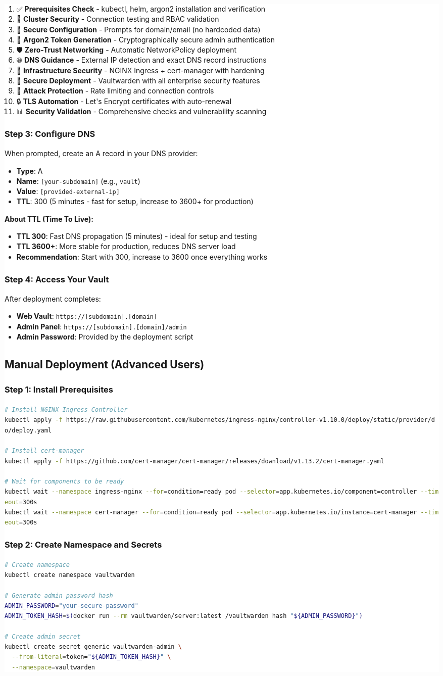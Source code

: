1. ✅ **Prerequisites Check** - kubectl, helm, argon2 installation and verification
2. 🔗 **Cluster Security** - Connection testing and RBAC validation
3. 📝 **Secure Configuration** - Prompts for domain/email (no hardcoded data)
4. 🔐 **Argon2 Token Generation** - Cryptographically secure admin authentication
5. 🛡️ **Zero-Trust Networking** - Automatic NetworkPolicy deployment
6. 🌐 **DNS Guidance** - External IP detection and exact DNS record instructions
7. 🔧 **Infrastructure Security** - NGINX Ingress + cert-manager with hardening
8. 🚀 **Secure Deployment** - Vaultwarden with all enterprise security features
9. 🚫 **Attack Protection** - Rate limiting and connection controls
10. 🔒 **TLS Automation** - Let's Encrypt certificates with auto-renewal
11. 📊 **Security Validation** - Comprehensive checks and vulnerability scanning

### Step 3: Configure DNS
When prompted, create an A record in your DNS provider:
- **Type**: A
- **Name**: `[your-subdomain]` (e.g., `vault`)
- **Value**: `[provided-external-ip]`
- **TTL**: 300 (5 minutes - fast for setup, increase to 3600+ for production)

**About TTL (Time To Live):**
- **TTL 300**: Fast DNS propagation (5 minutes) - ideal for setup and testing
- **TTL 3600+**: More stable for production, reduces DNS server load
- **Recommendation**: Start with 300, increase to 3600 once everything works

### Step 4: Access Your Vault
After deployment completes:
- **Web Vault**: `https://[subdomain].[domain]`
- **Admin Panel**: `https://[subdomain].[domain]/admin`
- **Admin Password**: Provided by the deployment script

## Manual Deployment (Advanced Users)

### Step 1: Install Prerequisites
```bash
# Install NGINX Ingress Controller
kubectl apply -f https://raw.githubusercontent.com/kubernetes/ingress-nginx/controller-v1.10.0/deploy/static/provider/do/deploy.yaml

# Install cert-manager
kubectl apply -f https://github.com/cert-manager/cert-manager/releases/download/v1.13.2/cert-manager.yaml

# Wait for components to be ready
kubectl wait --namespace ingress-nginx --for=condition=ready pod --selector=app.kubernetes.io/component=controller --timeout=300s
kubectl wait --namespace cert-manager --for=condition=ready pod --selector=app.kubernetes.io/instance=cert-manager --timeout=300s
```

### Step 2: Create Namespace and Secrets
```bash
# Create namespace
kubectl create namespace vaultwarden

# Generate admin password hash
ADMIN_PASSWORD="your-secure-password"
ADMIN_TOKEN_HASH=$(docker run --rm vaultwarden/server:latest /vaultwarden hash "${ADMIN_PASSWORD}")

# Create admin secret
kubectl create secret generic vaultwarden-admin \
  --from-literal=token="${ADMIN_TOKEN_HASH}" \
  --namespace=vaultwarden
```
